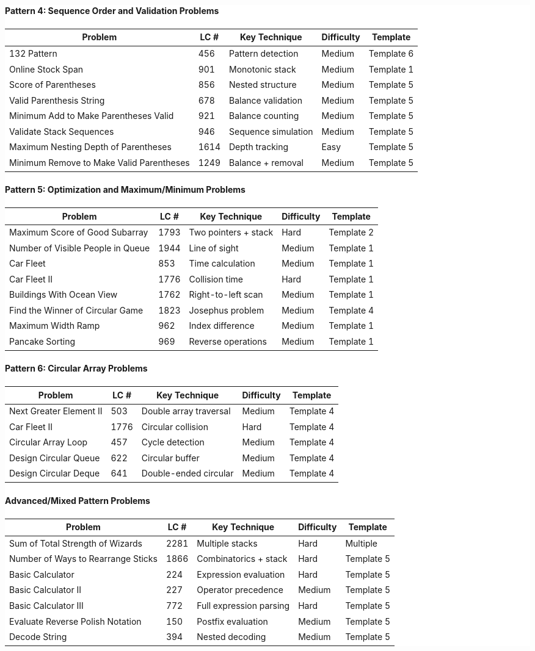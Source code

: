 #### **Pattern 4: Sequence Order and Validation Problems**
| Problem | LC # | Key Technique | Difficulty | Template |
|---------|------|---------------|------------|----------|
| 132 Pattern | 456 | Pattern detection | Medium | Template 6 |
| Online Stock Span | 901 | Monotonic stack | Medium | Template 1 |
| Score of Parentheses | 856 | Nested structure | Medium | Template 5 |
| Valid Parenthesis String | 678 | Balance validation | Medium | Template 5 |
| Minimum Add to Make Parentheses Valid | 921 | Balance counting | Medium | Template 5 |
| Validate Stack Sequences | 946 | Sequence simulation | Medium | Template 5 |
| Maximum Nesting Depth of Parentheses | 1614 | Depth tracking | Easy | Template 5 |
| Minimum Remove to Make Valid Parentheses | 1249 | Balance + removal | Medium | Template 5 |

#### **Pattern 5: Optimization and Maximum/Minimum Problems**
| Problem | LC # | Key Technique | Difficulty | Template |
|---------|------|---------------|------------|----------|
| Maximum Score of Good Subarray | 1793 | Two pointers + stack | Hard | Template 2 |
| Number of Visible People in Queue | 1944 | Line of sight | Medium | Template 1 |
| Car Fleet | 853 | Time calculation | Medium | Template 1 |
| Car Fleet II | 1776 | Collision time | Hard | Template 1 |
| Buildings With Ocean View | 1762 | Right-to-left scan | Medium | Template 1 |
| Find the Winner of Circular Game | 1823 | Josephus problem | Medium | Template 4 |
| Maximum Width Ramp | 962 | Index difference | Medium | Template 1 |
| Pancake Sorting | 969 | Reverse operations | Medium | Template 1 |

#### **Pattern 6: Circular Array Problems**
| Problem | LC # | Key Technique | Difficulty | Template |
|---------|------|---------------|------------|----------|
| Next Greater Element II | 503 | Double array traversal | Medium | Template 4 |
| Car Fleet II | 1776 | Circular collision | Hard | Template 4 |
| Circular Array Loop | 457 | Cycle detection | Medium | Template 4 |
| Design Circular Queue | 622 | Circular buffer | Medium | Template 4 |
| Design Circular Deque | 641 | Double-ended circular | Medium | Template 4 |

#### **Advanced/Mixed Pattern Problems**
| Problem | LC # | Key Technique | Difficulty | Template |
|---------|------|---------------|------------|----------|
| Sum of Total Strength of Wizards | 2281 | Multiple stacks | Hard | Multiple |
| Number of Ways to Rearrange Sticks | 1866 | Combinatorics + stack | Hard | Template 5 |
| Basic Calculator | 224 | Expression evaluation | Hard | Template 5 |
| Basic Calculator II | 227 | Operator precedence | Medium | Template 5 |
| Basic Calculator III | 772 | Full expression parsing | Hard | Template 5 |
| Evaluate Reverse Polish Notation | 150 | Postfix evaluation | Medium | Template 5 |
| Decode String | 394 | Nested decoding | Medium | Template 5 |